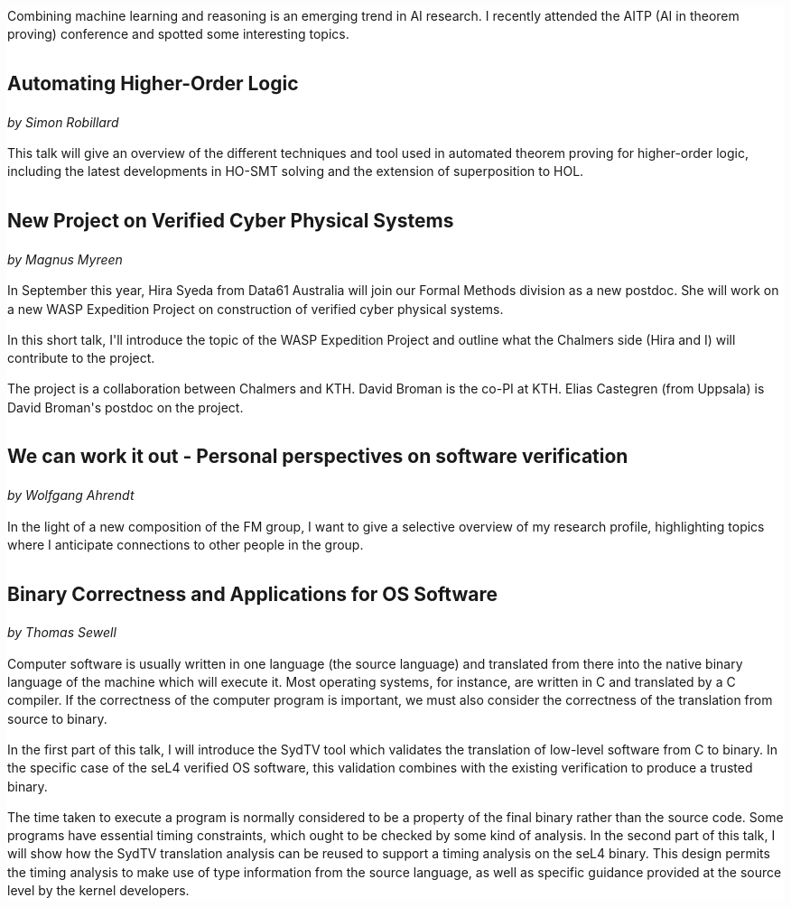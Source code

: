 Combining machine learning and reasoning is an emerging trend in AI research. I recently attended the AITP (AI in theorem proving) conference and spotted some interesting topics.


## <a name="simon">Automating Higher-Order Logic</a>
_by Simon Robillard_

This talk will give an overview of the different techniques and tool used in automated theorem proving for higher-order logic, including the latest developments in HO-SMT solving and the extension of superposition to HOL.


## <a name="magnus">New Project on Verified Cyber Physical Systems</a>
_by Magnus Myreen_

In September this year, Hira Syeda from Data61 Australia will join our Formal Methods division as a new postdoc. She will work on a new WASP Expedition Project on construction of verified cyber physical systems.

In this short talk, I'll introduce the topic of the WASP Expedition Project and outline what the Chalmers side (Hira and I) will contribute to the project.

The project is a collaboration between Chalmers and KTH. David Broman is the co-PI at KTH. Elias Castegren (from Uppsala) is David Broman's postdoc on the project.


## <a name="wolfgang">We can work it out - Personal perspectives on software verification</a>
_by Wolfgang Ahrendt_

In the light of a new composition of the FM group, I want to give a selective overview of my research profile, highlighting topics where I anticipate connections to other people in the group.


## <a name="thomas">Binary Correctness and Applications for OS Software</a>
_by Thomas Sewell_

Computer software is usually written in one language (the source language) and translated from there into the native binary language of the machine which will execute it. Most operating systems, for instance, are written in C and translated by a C compiler. If the correctness of the computer program is important, we must also consider the correctness of the translation from source to binary.

In the first part of this talk, I will introduce the SydTV tool which validates the translation of low-level software from C to binary. In the specific case of the seL4 verified OS software, this validation combines with the existing verification to produce a trusted binary.

The time taken to execute a program is normally considered to be a property of the final binary rather than the source code. Some programs have essential timing constraints, which ought to be checked by some kind of analysis. In the second part of this talk, I will show how the SydTV translation analysis can be reused to support a timing analysis on the seL4 binary. This design permits the timing analysis to make use of type information from the source language, as well as specific guidance provided at the source level by the kernel developers.
